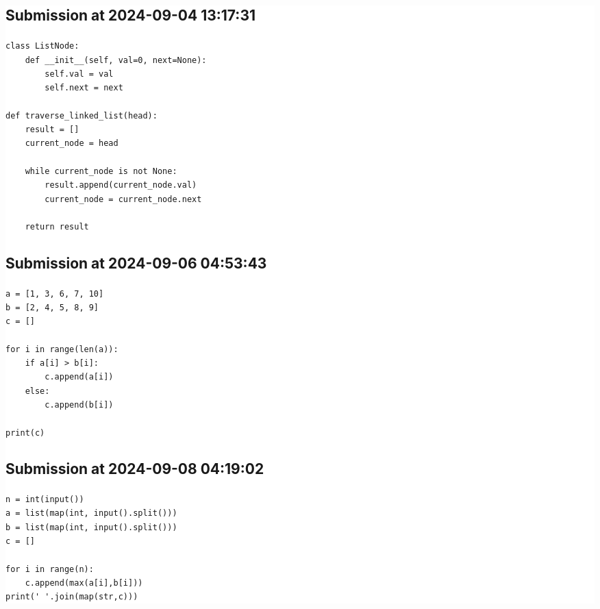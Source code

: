 ## Submission at 2024-09-04 13:17:31


```
class ListNode:
    def __init__(self, val=0, next=None):
        self.val = val
        self.next = next

def traverse_linked_list(head):
    result = []
    current_node = head
    
    while current_node is not None:
        result.append(current_node.val)
        current_node = current_node.next
    
    return result

```

## Submission at 2024-09-06 04:53:43


```
a = [1, 3, 6, 7, 10]
b = [2, 4, 5, 8, 9]
c = []

for i in range(len(a)):
    if a[i] > b[i]:
        c.append(a[i])
    else:
        c.append(b[i])

print(c)

```

## Submission at 2024-09-08 04:19:02


```
n = int(input())
a = list(map(int, input().split()))
b = list(map(int, input().split()))
c = []

for i in range(n):
    c.append(max(a[i],b[i]))
print(' '.join(map(str,c)))
```
